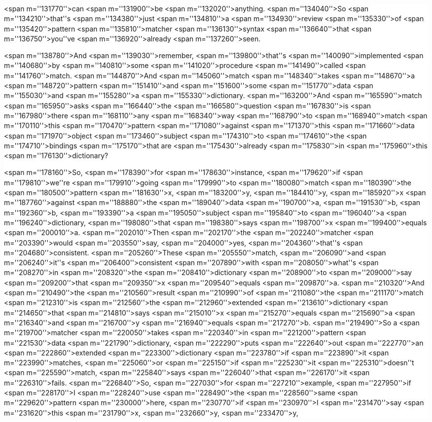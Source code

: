   <span m=''131770''>can</span> <span m=''131900''>be</span> <span m=''132020''>anything.</span>
  <span m=''134040''>So</span> <span m=''134210''>that''s</span> <span m=''134380''>just</span>
  <span m=''134810''>a</span> <span m=''134930''>review</span> <span m=''135330''>of</span>
  <span m=''135420''>pattern</span> <span m=''135810''>matcher</span> <span m=''136130''>syntax</span>
  <span m=''136640''>that</span> <span m=''136750''>you''ve</span> <span m=''136920''>already</span>
  <span m=''137260''>seen.</span> </p><p><span m=''138780''>And</span> <span m=''139030''>remember,</span>
  <span m=''139800''>that''s</span> <span m=''140090''>implemented</span> <span m=''140680''>by</span>
  <span m=''140810''>some</span> <span m=''141020''>procedure</span> <span m=''141490''>called</span>
  <span m=''141760''>match.</span> <span m=''144870''>And</span> <span m=''145060''>match</span>
  <span m=''148340''>takes</span> <span m=''148670''>a</span> <span m=''148720''>pattern</span>
  <span m=''151410''>and</span> <span m=''151600''>some</span> <span m=''151770''>data</span>
  <span m=''155030''>and</span> <span m=''155280''>a</span> <span m=''155330''>dictionary.</span>
  <span m=''163200''>And</span> <span m=''165590''>match</span> <span m=''165950''>asks</span>
  <span m=''166440''>the</span> <span m=''166580''>question</span> <span m=''167830''>is</span>
  <span m=''167980''>there</span> <span m=''168110''>any</span> <span m=''168340''>way</span>
  <span m=''168790''>to</span> <span m=''168940''>match</span> <span m=''170110''>this</span>
  <span m=''170470''>pattern</span> <span m=''171080''>against</span> <span m=''171370''>this</span>
  <span m=''171660''>data</span> <span m=''171970''>object</span> <span m=''173460''>subject</span>
  <span m=''174310''>to</span> <span m=''174610''>the</span> <span m=''174710''>bindings</span>
  <span m=''175170''>that are</span> <span m=''175430''>already</span> <span m=''175830''>in</span>
  <span m=''175960''>this</span> <span m=''176130''>dictionary?</span> </p><p><span
  m=''178160''>So,</span> <span m=''178390''>for</span> <span m=''178630''>instance,</span>
  <span m=''179620''>if</span> <span m=''179810''>we''re</span> <span m=''179910''>going</span>
  <span m=''179990''>to</span> <span m=''180080''>match</span> <span m=''180390''>the</span>
  <span m=''180500''>pattern</span> <span m=''181630''>x,</span> <span m=''183200''>y,</span>
  <span m=''184410''>y,</span> <span m=''185920''>x</span> <span m=''187760''>against</span>
  <span m=''188880''>the</span> <span m=''189040''>data</span> <span m=''190700''>a,</span>
  <span m=''191530''>b,</span> <span m=''192360''>b,</span> <span m=''193390''>a</span>
  <span m=''195050''>subject</span> <span m=''195840''>to</span> <span m=''196040''>a</span>
  <span m=''196240''>dictionary,</span> <span m=''198080''>that</span> <span m=''198380''>says</span>
  <span m=''198700''>x</span> <span m=''199400''>equals</span> <span m=''200010''>a.</span>
  <span m=''202010''>Then</span> <span m=''202170''>the</span> <span m=''202240''>matcher</span>
  <span m=''203390''>would</span> <span m=''203550''>say,</span> <span m=''204000''>yes,</span>
  <span m=''204360''>that''s</span> <span m=''204680''>consistent.</span> <span m=''205260''>These</span>
  <span m=''205550''>match,</span> <span m=''206090''>and</span> <span m=''206240''>it''s</span>
  <span m=''206400''>consistent</span> <span m=''207890''>with</span> <span m=''208050''>what''s</span>
  <span m=''208270''>in</span> <span m=''208320''>the</span> <span m=''208410''>dictionary</span>
  <span m=''208900''>to</span> <span m=''209000''>say</span> <span m=''209200''>that</span>
  <span m=''209350''>x</span> <span m=''209540''>equals</span> <span m=''209870''>a.</span>
  <span m=''210320''>And</span> <span m=''210490''>the</span> <span m=''210560''>result</span>
  <span m=''210990''>of</span> <span m=''211080''>the</span> <span m=''211170''>match</span>
  <span m=''212310''>is</span> <span m=''212560''>the</span> <span m=''212960''>extended</span>
  <span m=''213610''>dictionary</span> <span m=''214650''>that</span> <span m=''214810''>says</span>
  <span m=''215010''>x</span> <span m=''215270''>equals</span> <span m=''215690''>a</span>
  <span m=''216340''>and</span> <span m=''216700''>y</span> <span m=''216940''>equals</span>
  <span m=''217270''>b.</span> <span m=''219490''>So a</span> <span m=''219700''>matcher</span>
  <span m=''220050''>takes</span> <span m=''220340''>in</span> <span m=''221200''>pattern</span>
  <span m=''221530''>data</span> <span m=''221790''>dictionary,</span> <span m=''222290''>puts</span>
  <span m=''222640''>out</span> <span m=''222770''>an</span> <span m=''222860''>extended</span>
  <span m=''223300''>dictionary</span> <span m=''223780''>if</span> <span m=''223890''>it</span>
  <span m=''223990''>matches,</span> <span m=''225060''>or</span> <span m=''225150''>if</span>
  <span m=''225230''>it</span> <span m=''225310''>doesn''t</span> <span m=''225590''>match,</span>
  <span m=''225840''>says</span> <span m=''226040''>that</span> <span m=''226170''>it</span>
  <span m=''226310''>fails.</span> <span m=''226840''>So,</span> <span m=''227030''>for</span>
  <span m=''227210''>example,</span> <span m=''227950''>if</span> <span m=''228170''>I</span>
  <span m=''228240''>use</span> <span m=''228490''>the</span> <span m=''228560''>same</span>
  <span m=''229620''>pattern</span> <span m=''230000''>here,</span> <span m=''230770''>if</span>
  <span m=''230970''>I</span> <span m=''231470''>say</span> <span m=''231620''>this</span>
  <span m=''231790''>x,</span> <span m=''232660''>y,</span> <span m=''233470''>y,</span>